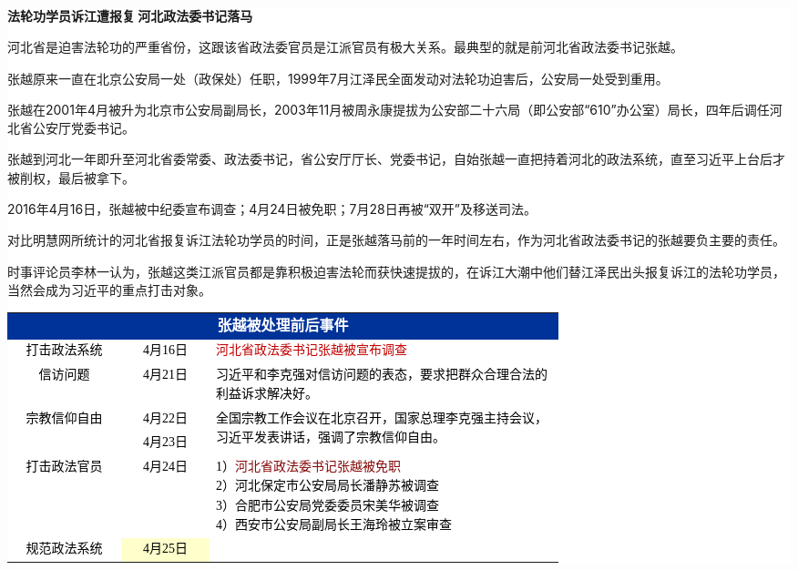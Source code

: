 <p><strong>法轮功学员诉江遭报复 <ahref="https://github.com/lsouru216/djy/blob/master/gb/tag/%E6%B2%B3%E5%8C%97%E6%94%BF%E6%B3%95%E5%A7%94.md#1">河北政法委</a>书记落马</strong></p>
<p>河北省是迫害法轮功的严重省份，这跟该省政法委官员是江派官员有极大关系。最典型的就是前河北省政法委书记<ahref="https://github.com/lsouru216/djy/blob/master/gb/tag/%E5%BC%A0%E8%B6%8A.md#1">张越</a>。</p>
<p>张越原来一直在北京公安局一处（政保处）任职，1999年7月江泽民全面发动对法轮功迫害后，公安局一处受到重用。</p>
<p>张越在2001年4月被升为北京市公安局副局长，2003年11月被周永康提拔为公安部二十六局（即公安部“610”办公室）局长，四年后调任河北省公安厅党委书记。</p>
<p>张越到河北一年即升至河北省委常委、政法委书记，省公安厅厅长、党委书记，自始张越一直把持着河北的政法系统，直至习近平上台后才被削权，最后被拿下。</p>
<p>2016年4月16日，张越被中纪委宣布调查；4月24日被免职；7月28日再被“双开”及移送司法。</p>
<p>对比明慧网所统计的河北省报复诉江法轮功学员的时间，正是张越落马前的一年时间左右，作为河北省政法委书记的张越要负主要的责任。</p>
<p>时事评论员李林一认为，张越这类江派官员都是靠积极迫害法轮而获快速提拔的，在诉江大潮中他们替江泽民出头报复诉江的法轮功学员，当然会成为习近平的重点打击对象。</p>
<table border="0" cellspacing="0">
<colgroup width="125"></colgroup>
<colgroup width="97"></colgroup>
<colgroup width="383"></colgroup>
<tbody>
<tr>
<td style="text-align: center;" colspan="3" align="center" valign="middle" bgcolor="#003399" b="40"><b><span style="color: #ffffff; font-family: 'AR PL SungtiL GB'; font-size: medium;">张越被处理前后事件</span></b></td>
</tr>
<tr>
<td align="center" valign="middle" b="49"><span style="color: #000000; font-family: 'AR PL SungtiL GB';">打击政法系统</span></td>
<td align="center" valign="middle"><span style="color: #000000; font-family: 'AR PL SungtiL GB';">4月16日</span></td>
<td align="left" valign="middle"><span style="color: #c00000; font-family: 'AR PL SungtiL GB';">河北省政法委书记张越被宣布调查</span></td>
</tr>
<tr>
<td align="center" valign="middle" b="53"><span style="color: #000000; font-family: 'AR PL SungtiL GB';">信访问题</span></td>
<td align="center" valign="middle"><span style="color: #000000; font-family: 'AR PL SungtiL GB';">4月21日</span></td>
<td align="left" valign="middle"><span style="color: #000000; font-family: 'AR PL SungtiL GB';">习近平和李克强对信访问题的表态，要求把群众合理合法的利益诉求解决好。</span></td>
</tr>
<tr>
<td rowspan="2" align="center" valign="middle" b="70"><span style="color: #000000; font-family: 'AR PL SungtiL GB';">宗教信仰自由</span></td>
<td align="center" valign="middle"><span style="color: #000000; font-family: 'AR PL SungtiL GB';">4月22日</span></td>
<td rowspan="2" align="left" valign="middle"><span style="color: #000000; font-family: 'AR PL SungtiL GB';">全国宗教工作会议在北京召开，国家总理李克强主持会议，习近平发表讲话，强调了宗教信仰自由。</span></td>
</tr>
<tr>
<td align="center" valign="middle"><span style="color: #000000; font-family: 'AR PL SungtiL GB';">4月23日</span></td>
</tr>
<tr>
<td align="center" valign="middle" b="97"><span style="color: #000000; font-family: 'AR PL SungtiL GB';">打击政法官员</span></td>
<td align="center" valign="middle"><span style="color: #000000; font-family: 'AR PL SungtiL GB';">4月24日</span></td>
<td align="left" valign="middle"><span style="color: #000000; font-family: 'AR PL SungtiL GB';">1）<span style="color: #850909;">河北省政法委书记张越被免职</span><br />
2）河北保定市公安局局长潘静苏被调查<br />
3）合肥市公安局党委委员宋美华被调查<br />
4）西安市公安局副局长王海玲被立案审查</span></td>
</tr>
<tr>
<td align="center" valign="middle" b="71"><span style="color: #000000; font-family: 'AR PL SungtiL GB';">规范政法系统</span></td>
<td rowspan="2" align="center" valign="middle" bgcolor="#FFFFCC"><span style="color: #000000; font-family: 'AR PL SungtiL GB';">4月25日</span></td>